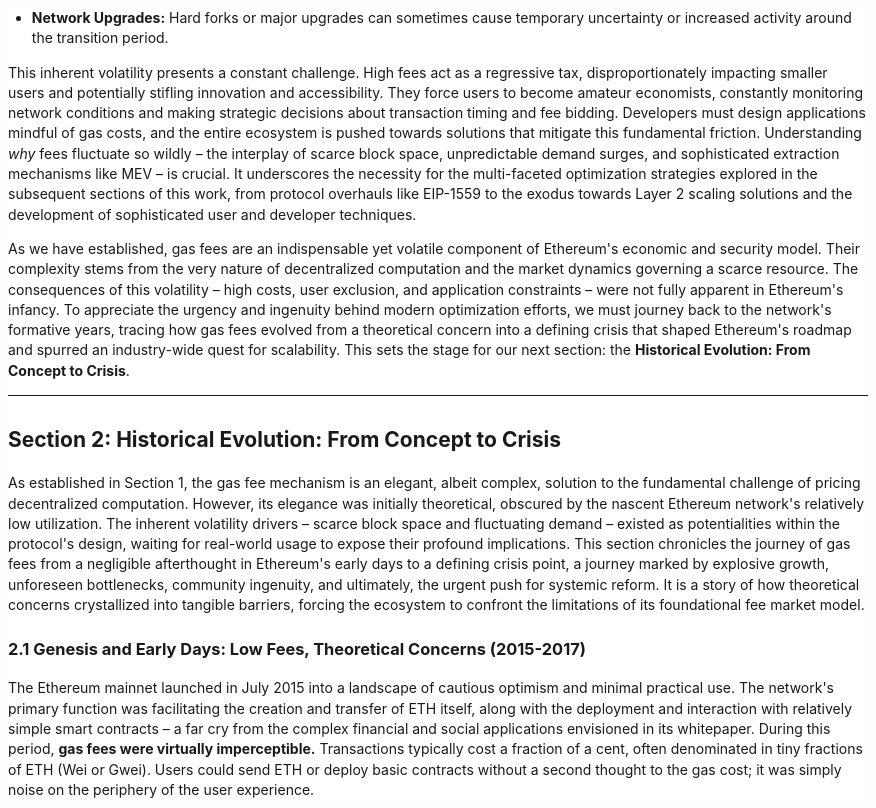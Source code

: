 *   **Network Upgrades:** Hard forks or major upgrades can sometimes cause temporary uncertainty or increased activity around the transition period.

This inherent volatility presents a constant challenge. High fees act as a regressive tax, disproportionately impacting smaller users and potentially stifling innovation and accessibility. They force users to become amateur economists, constantly monitoring network conditions and making strategic decisions about transaction timing and fee bidding. Developers must design applications mindful of gas costs, and the entire ecosystem is pushed towards solutions that mitigate this fundamental friction. Understanding *why* fees fluctuate so wildly – the interplay of scarce block space, unpredictable demand surges, and sophisticated extraction mechanisms like MEV – is crucial. It underscores the necessity for the multi-faceted optimization strategies explored in the subsequent sections of this work, from protocol overhauls like EIP-1559 to the exodus towards Layer 2 scaling solutions and the development of sophisticated user and developer techniques.

As we have established, gas fees are an indispensable yet volatile component of Ethereum's economic and security model. Their complexity stems from the very nature of decentralized computation and the market dynamics governing a scarce resource. The consequences of this volatility – high costs, user exclusion, and application constraints – were not fully apparent in Ethereum's infancy. To appreciate the urgency and ingenuity behind modern optimization efforts, we must journey back to the network's formative years, tracing how gas fees evolved from a theoretical concern into a defining crisis that shaped Ethereum's roadmap and spurred an industry-wide quest for scalability. This sets the stage for our next section: the **Historical Evolution: From Concept to Crisis**.



---





## Section 2: Historical Evolution: From Concept to Crisis

As established in Section 1, the gas fee mechanism is an elegant, albeit complex, solution to the fundamental challenge of pricing decentralized computation. However, its elegance was initially theoretical, obscured by the nascent Ethereum network's relatively low utilization. The inherent volatility drivers – scarce block space and fluctuating demand – existed as potentialities within the protocol's design, waiting for real-world usage to expose their profound implications. This section chronicles the journey of gas fees from a negligible afterthought in Ethereum's early days to a defining crisis point, a journey marked by explosive growth, unforeseen bottlenecks, community ingenuity, and ultimately, the urgent push for systemic reform. It is a story of how theoretical concerns crystallized into tangible barriers, forcing the ecosystem to confront the limitations of its foundational fee market model.

### 2.1 Genesis and Early Days: Low Fees, Theoretical Concerns (2015-2017)

The Ethereum mainnet launched in July 2015 into a landscape of cautious optimism and minimal practical use. The network's primary function was facilitating the creation and transfer of ETH itself, along with the deployment and interaction with relatively simple smart contracts – a far cry from the complex financial and social applications envisioned in its whitepaper. During this period, **gas fees were virtually imperceptible.** Transactions typically cost a fraction of a cent, often denominated in tiny fractions of ETH (Wei or Gwei). Users could send ETH or deploy basic contracts without a second thought to the gas cost; it was simply noise on the periphery of the user experience.
